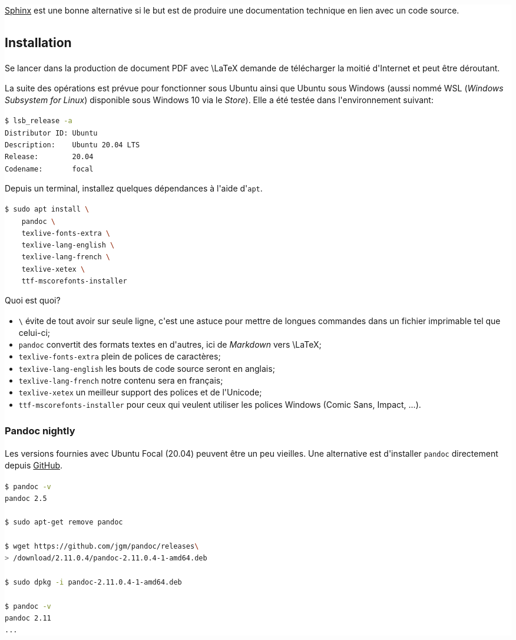 [Sphinx][sphinx] est une bonne alternative si le but est de produire une documentation technique en lien avec un code source.

## Installation

Se lancer dans la production de document PDF avec \LaTeX demande de télécharger la moitié d'Internet et peut être déroutant.

La suite des opérations est prévue pour fonctionner sous Ubuntu ainsi que Ubuntu sous Windows (aussi nommé WSL (*Windows Subsystem for Linux*) disponible sous Windows 10 via le _Store_). Elle a été testée dans l'environnement suivant:

```bash
$ lsb_release -a
Distributor ID: Ubuntu
Description:    Ubuntu 20.04 LTS
Release:        20.04
Codename:       focal
```

Depuis un terminal, installez quelques dépendances à l'aide d'`apt`.

```bash
$ sudo apt install \
    pandoc \
    texlive-fonts-extra \
    texlive-lang-english \
    texlive-lang-french \
    texlive-xetex \
    ttf-mscorefonts-installer
```

Quoi est quoi?

- `\` évite de tout avoir sur seule ligne, c'est une astuce pour mettre de longues commandes dans un fichier imprimable tel que celui-ci;
- `pandoc` convertit des formats textes en d'autres, ici de _Markdown_ vers \LaTeX;
- `texlive-fonts-extra` plein de polices de caractères;
- `texlive-lang-english` les bouts de code source seront en anglais;
- `texlive-lang-french` notre contenu sera en français;
- `texlive-xetex` un meilleur support des polices et de l'Unicode;
- `ttf-mscorefonts-installer` pour ceux qui veulent utiliser les polices Windows (Comic Sans, Impact, ...).

### Pandoc nightly

Les versions fournies avec Ubuntu Focal (20.04) peuvent être un peu vieilles. Une alternative est d'installer `pandoc` directement depuis [GitHub](https://github.com/jgm/pandoc/releases).

```bash
$ pandoc -v
pandoc 2.5

$ sudo apt-get remove pandoc

$ wget https://github.com/jgm/pandoc/releases\
> /download/2.11.0.4/pandoc-2.11.0.4-1-amd64.deb

$ sudo dpkg -i pandoc-2.11.0.4-1-amd64.deb

$ pandoc -v
pandoc 2.11
...
```


[pandoc]: https://pandoc.org/
[sphinx]: https://sphinx.org/